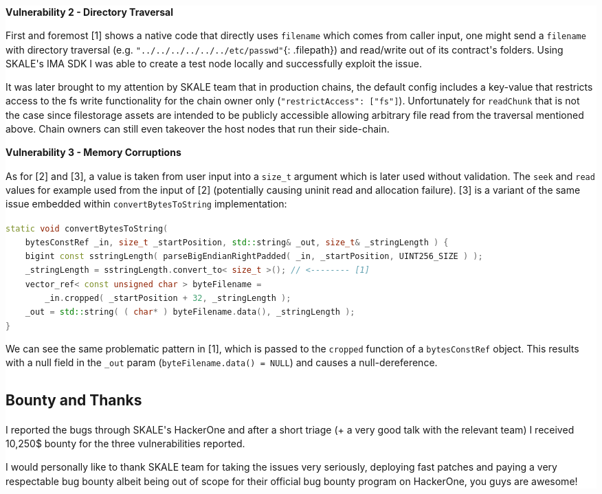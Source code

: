**Vulnerability 2 - Directory Traversal**

First and foremost [1] shows a native code that directly uses `filename` which comes from caller input, one might send a `filename` with directory traversal (e.g. `"../../../../../../etc/passwd"`{: .filepath}) and read/write out of its contract's folders.
Using SKALE's IMA SDK I was able to create a test node locally and successfully exploit the issue.

It was later brought to my attention by SKALE team that in production chains, the default config includes a key-value that restricts access to the fs write functionality for the chain owner only (`"restrictAccess": ["fs"]`).
Unfortunately for `readChunk` that is not the case since filestorage assets are intended to be publicly accessible allowing arbitrary file read from the traversal mentioned above. Chain owners can still even takeover the host nodes that run their side-chain.

**Vulnerability 3 - Memory Corruptions**

As for [2] and [3], a value is taken from user input into a `size_t` argument which is later used without validation.
The `seek` and `read` values for example used from the input of [2] (potentially causing uninit read and allocation failure).
[3] is a variant of the same issue embedded within `convertBytesToString` implementation:

``` c++ 
static void convertBytesToString(
    bytesConstRef _in, size_t _startPosition, std::string& _out, size_t& _stringLength ) {
    bigint const sstringLength( parseBigEndianRightPadded( _in, _startPosition, UINT256_SIZE ) );
    _stringLength = sstringLength.convert_to< size_t >(); // <-------- [1]
    vector_ref< const unsigned char > byteFilename =
        _in.cropped( _startPosition + 32, _stringLength );
    _out = std::string( ( char* ) byteFilename.data(), _stringLength );
}
```

We can see the same problematic pattern in [1], which is passed to the `cropped` function of a `bytesConstRef` object. This results with a null field in the `_out` param (`byteFilename.data() = NULL`) and causes a null-dereference.

## Bounty and Thanks

I reported the bugs through SKALE's HackerOne and after a short triage (+ a very good talk with the relevant team) I received 10,250$ bounty for the three vulnerabilities reported.

I would personally like to thank SKALE team for taking the issues very seriously, deploying fast patches and paying a very respectable bug bounty albeit being out of scope for their official bug bounty program on HackerOne, you guys are awesome!


